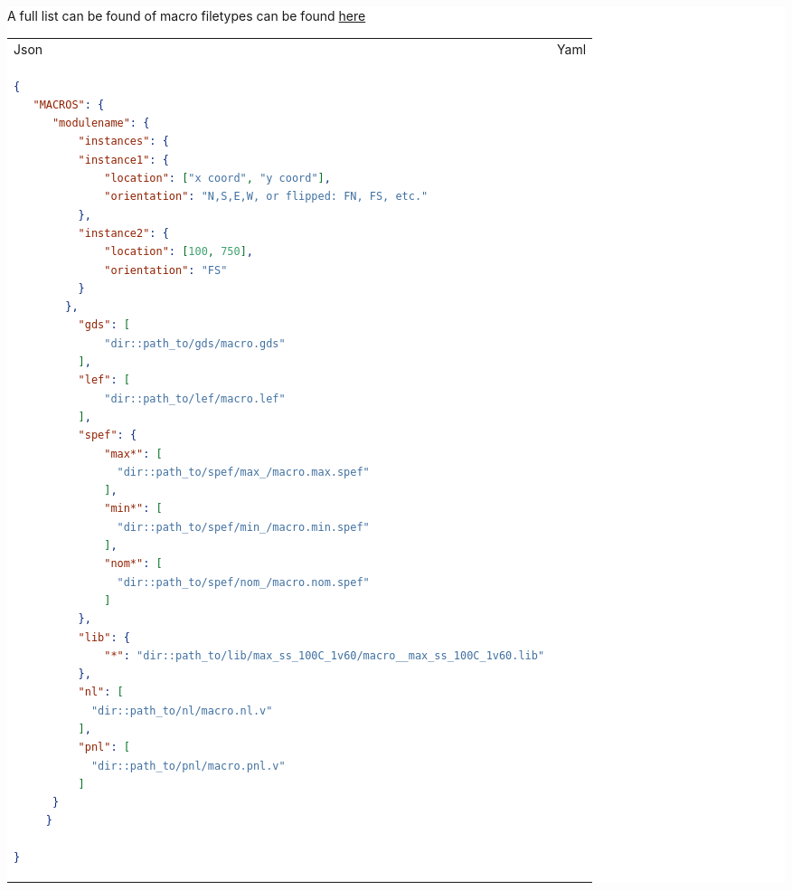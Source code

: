 A full list can be found of macro filetypes can be found [here](https://openlane2.readthedocs.io/en/latest/reference/api/config/index.html#openlane.config.Macro)

<table><tr><td> Json </td> <td> Yaml </td></tr><tr><td>

```Json
{
   "MACROS": {
      "modulename": {
          "instances": {
          "instance1": {
              "location": ["x coord", "y coord"],
              "orientation": "N,S,E,W, or flipped: FN, FS, etc."
          },
          "instance2": {
              "location": [100, 750],
              "orientation": "FS"
          }
        },
          "gds": [
              "dir::path_to/gds/macro.gds"
          ],
          "lef": [
              "dir::path_to/lef/macro.lef"
          ],
          "spef": {
              "max*": [
                "dir::path_to/spef/max_/macro.max.spef"
              ],
              "min*": [
                "dir::path_to/spef/min_/macro.min.spef"
              ],
              "nom*": [
                "dir::path_to/spef/nom_/macro.nom.spef"
              ]
          },
          "lib": {
              "*": "dir::path_to/lib/max_ss_100C_1v60/macro__max_ss_100C_1v60.lib"
          },
          "nl": [
            "dir::path_to/nl/macro.nl.v"
          ],
          "pnl": [
            "dir::path_to/pnl/macro.pnl.v"
          ]
      }
     }
  
}
```

</td><td>
